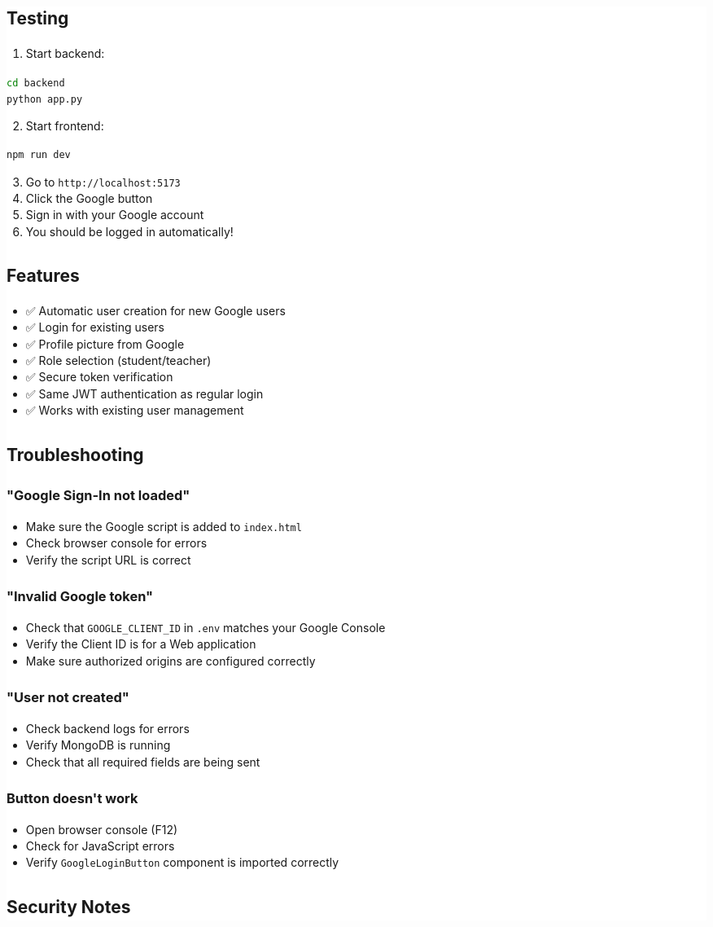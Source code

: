 ## Testing

1. Start backend:
```bash
cd backend
python app.py
```

2. Start frontend:
```bash
npm run dev
```

3. Go to `http://localhost:5173`
4. Click the Google button
5. Sign in with your Google account
6. You should be logged in automatically!

## Features

- ✅ Automatic user creation for new Google users
- ✅ Login for existing users
- ✅ Profile picture from Google
- ✅ Role selection (student/teacher)
- ✅ Secure token verification
- ✅ Same JWT authentication as regular login
- ✅ Works with existing user management

## Troubleshooting

### "Google Sign-In not loaded"
- Make sure the Google script is added to `index.html`
- Check browser console for errors
- Verify the script URL is correct

### "Invalid Google token"
- Check that `GOOGLE_CLIENT_ID` in `.env` matches your Google Console
- Verify the Client ID is for a Web application
- Make sure authorized origins are configured correctly

### "User not created"
- Check backend logs for errors
- Verify MongoDB is running
- Check that all required fields are being sent

### Button doesn't work
- Open browser console (F12)
- Check for JavaScript errors
- Verify `GoogleLoginButton` component is imported correctly

## Security Notes

